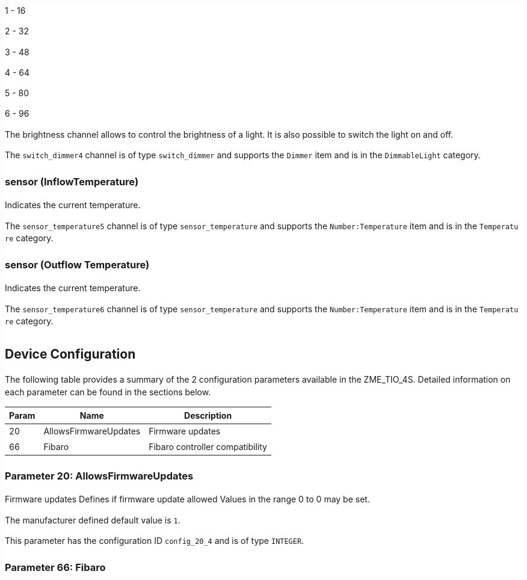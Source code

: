 1 - 16

2 - 32

3 - 48

4 - 64

5 - 80

6 - 96

The brightness channel allows to control the brightness of a light.
            It is also possible to switch the light on and off.

The ```switch_dimmer4``` channel is of type ```switch_dimmer``` and supports the ```Dimmer``` item and is in the ```DimmableLight``` category.

### sensor (InflowTemperature)
Indicates the current temperature.

The ```sensor_temperature5``` channel is of type ```sensor_temperature``` and supports the ```Number:Temperature``` item and is in the ```Temperature``` category.

### sensor (Outflow Temperature)
Indicates the current temperature.

The ```sensor_temperature6``` channel is of type ```sensor_temperature``` and supports the ```Number:Temperature``` item and is in the ```Temperature``` category.



## Device Configuration

The following table provides a summary of the 2 configuration parameters available in the ZME_TIO_4S.
Detailed information on each parameter can be found in the sections below.

| Param | Name  | Description |
|-------|-------|-------------|
| 20 | AllowsFirmwareUpdates | Firmware updates |
| 66 | Fibaro | Fibaro controller compatibility |

### Parameter 20: AllowsFirmwareUpdates

Firmware updates
Defines if firmware update allowed
Values in the range 0 to 0 may be set.

The manufacturer defined default value is ```1```.

This parameter has the configuration ID ```config_20_4``` and is of type ```INTEGER```.


### Parameter 66: Fibaro

